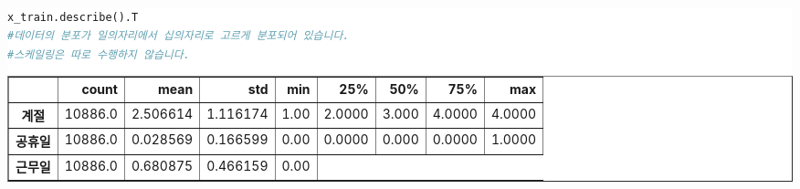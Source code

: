

```python
x_train.describe().T
#데이터의 분포가 일의자리에서 십의자리로 고르게 분포되어 있습니다.
#스케일링은 따로 수행하지 않습니다.
```




<div>
<style scoped>
    .dataframe tbody tr th:only-of-type {
        vertical-align: middle;
    }

    .dataframe tbody tr th {
        vertical-align: top;
    }

    .dataframe thead th {
        text-align: right;
    }
</style>
<table border="1" class="dataframe">
  <thead>
    <tr style="text-align: right;">
      <th></th>
      <th>count</th>
      <th>mean</th>
      <th>std</th>
      <th>min</th>
      <th>25%</th>
      <th>50%</th>
      <th>75%</th>
      <th>max</th>
    </tr>
  </thead>
  <tbody>
    <tr>
      <th>계절</th>
      <td>10886.0</td>
      <td>2.506614</td>
      <td>1.116174</td>
      <td>1.00</td>
      <td>2.0000</td>
      <td>3.000</td>
      <td>4.0000</td>
      <td>4.0000</td>
    </tr>
    <tr>
      <th>공휴일</th>
      <td>10886.0</td>
      <td>0.028569</td>
      <td>0.166599</td>
      <td>0.00</td>
      <td>0.0000</td>
      <td>0.000</td>
      <td>0.0000</td>
      <td>1.0000</td>
    </tr>
    <tr>
      <th>근무일</th>
      <td>10886.0</td>
      <td>0.680875</td>
      <td>0.466159</td>
      <td>0.00</td>